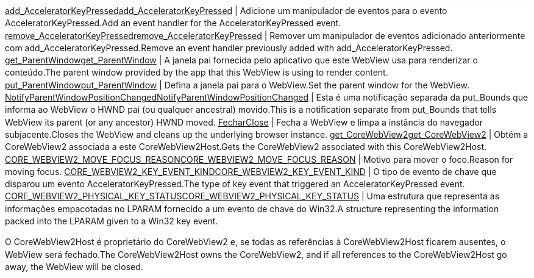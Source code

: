 [<span data-ttu-id="9a2eb-143">add_AcceleratorKeyPressed</span><span class="sxs-lookup"><span data-stu-id="9a2eb-143">add_AcceleratorKeyPressed</span></span>](#add_acceleratorkeypressed) | <span data-ttu-id="9a2eb-144">Adicione um manipulador de eventos para o evento AcceleratorKeyPressed.</span><span class="sxs-lookup"><span data-stu-id="9a2eb-144">Add an event handler for the AcceleratorKeyPressed event.</span></span>
[<span data-ttu-id="9a2eb-145">remove_AcceleratorKeyPressed</span><span class="sxs-lookup"><span data-stu-id="9a2eb-145">remove_AcceleratorKeyPressed</span></span>](#remove_acceleratorkeypressed) | <span data-ttu-id="9a2eb-146">Remover um manipulador de eventos adicionado anteriormente com add_AcceleratorKeyPressed.</span><span class="sxs-lookup"><span data-stu-id="9a2eb-146">Remove an event handler previously added with add_AcceleratorKeyPressed.</span></span>
[<span data-ttu-id="9a2eb-147">get_ParentWindow</span><span class="sxs-lookup"><span data-stu-id="9a2eb-147">get_ParentWindow</span></span>](#get_parentwindow) | <span data-ttu-id="9a2eb-148">A janela pai fornecida pelo aplicativo que este WebView usa para renderizar o conteúdo.</span><span class="sxs-lookup"><span data-stu-id="9a2eb-148">The parent window provided by the app that this WebView is using to render content.</span></span>
[<span data-ttu-id="9a2eb-149">put_ParentWindow</span><span class="sxs-lookup"><span data-stu-id="9a2eb-149">put_ParentWindow</span></span>](#put_parentwindow) | <span data-ttu-id="9a2eb-150">Defina a janela pai para o WebView.</span><span class="sxs-lookup"><span data-stu-id="9a2eb-150">Set the parent window for the WebView.</span></span>
[<span data-ttu-id="9a2eb-151">NotifyParentWindowPositionChanged</span><span class="sxs-lookup"><span data-stu-id="9a2eb-151">NotifyParentWindowPositionChanged</span></span>](#notifyparentwindowpositionchanged) | <span data-ttu-id="9a2eb-152">Esta é uma notificação separada da put_Bounds que informa ao WebView o HWND pai (ou qualquer ancestral) movido.</span><span class="sxs-lookup"><span data-stu-id="9a2eb-152">This is a notification separate from put_Bounds that tells WebView its parent (or any ancestor) HWND moved.</span></span>
[<span data-ttu-id="9a2eb-153">Fechar</span><span class="sxs-lookup"><span data-stu-id="9a2eb-153">Close</span></span>](#close) | <span data-ttu-id="9a2eb-154">Fecha a WebView e limpa a instância do navegador subjacente.</span><span class="sxs-lookup"><span data-stu-id="9a2eb-154">Closes the WebView and cleans up the underlying browser instance.</span></span>
[<span data-ttu-id="9a2eb-155">get_CoreWebView2</span><span class="sxs-lookup"><span data-stu-id="9a2eb-155">get_CoreWebView2</span></span>](#get_corewebview2) | <span data-ttu-id="9a2eb-156">Obtém a CoreWebView2 associada a este CoreWebView2Host.</span><span class="sxs-lookup"><span data-stu-id="9a2eb-156">Gets the CoreWebView2 associated with this CoreWebView2Host.</span></span>
[<span data-ttu-id="9a2eb-157">CORE_WEBVIEW2_MOVE_FOCUS_REASON</span><span class="sxs-lookup"><span data-stu-id="9a2eb-157">CORE_WEBVIEW2_MOVE_FOCUS_REASON</span></span>](#core_webview2_move_focus_reason) | <span data-ttu-id="9a2eb-158">Motivo para mover o foco.</span><span class="sxs-lookup"><span data-stu-id="9a2eb-158">Reason for moving focus.</span></span>
[<span data-ttu-id="9a2eb-159">CORE_WEBVIEW2_KEY_EVENT_KIND</span><span class="sxs-lookup"><span data-stu-id="9a2eb-159">CORE_WEBVIEW2_KEY_EVENT_KIND</span></span>](#core_webview2_key_event_kind) | <span data-ttu-id="9a2eb-160">O tipo de evento de chave que disparou um evento AcceleratorKeyPressed.</span><span class="sxs-lookup"><span data-stu-id="9a2eb-160">The type of key event that triggered an AcceleratorKeyPressed event.</span></span>
[<span data-ttu-id="9a2eb-161">CORE_WEBVIEW2_PHYSICAL_KEY_STATUS</span><span class="sxs-lookup"><span data-stu-id="9a2eb-161">CORE_WEBVIEW2_PHYSICAL_KEY_STATUS</span></span>](#core_webview2_physical_key_status) | <span data-ttu-id="9a2eb-162">Uma estrutura que representa as informações empacotadas no LPARAM fornecido a um evento de chave do Win32.</span><span class="sxs-lookup"><span data-stu-id="9a2eb-162">A structure representing the information packed into the LPARAM given to a Win32 key event.</span></span>

<span data-ttu-id="9a2eb-163">O CoreWebView2Host é proprietário do CoreWebView2 e, se todas as referências à CoreWebView2Host ficarem ausentes, o WebView será fechado.</span><span class="sxs-lookup"><span data-stu-id="9a2eb-163">The CoreWebView2Host owns the CoreWebView2, and if all references to the CoreWebView2Host go away, the WebView will be closed.</span></span>
